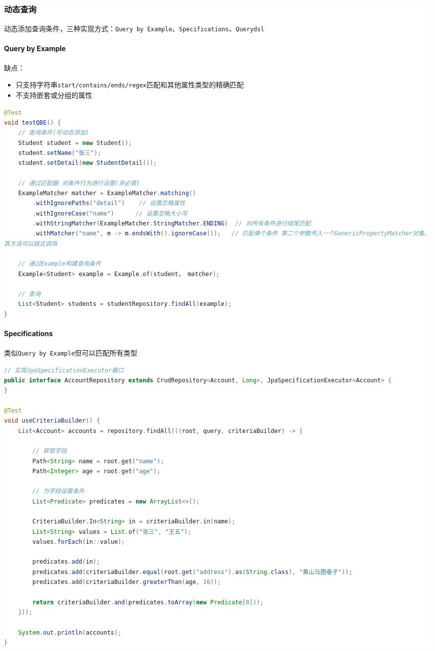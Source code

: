 ### 动态查询
动态添加查询条件，三种实现方式：`Query by Example`、`Specifications`、`Querydsl`
#### Query by Example
缺点：
- 只支持字符串`start/contains/ends/regex`匹配和其他属性类型的精确匹配
- 不支持嵌套或分组的属性
```java
@Test  
void testQBE() {  
    // 查询条件(可动态添加)  
    Student student = new Student();  
    student.setName("张三");  
    student.setDetail(new StudentDetail());  

	// 通过匹配器 对条件行为进行设置(非必需)
	ExampleMatcher matcher = ExampleMatcher.matching()  
        .withIgnorePaths("detail")    // 设置忽略属性  
        .withIgnoreCase("name")      // 设置忽略大小写  
        .withStringMatcher(ExampleMatcher.StringMatcher.ENDING)  // 对所有条件进行结尾匹配
        .withMatcher("name", m -> m.endsWith().ignoreCase());   // 匹配单个条件 第二个参数传入一个GenericPropertyMatcher对象，其方法可以链式调用
  
    // 通过Example构建查询条件  
    Example<Student> example = Example.of(student， matcher);  
  
    // 查询  
    List<Student> students = studentRepository.findAll(example);  
}
```

#### Specifications
类似`Query by Example`但可以匹配所有类型
```java
// 实现JpaSpecificationExecutor接口
public interface AccountRepository extends CrudRepository<Account, Long>, JpaSpecificationExecutor<Account> {  
}

@Test  
void useCriteriaBuilder() {  
    List<Account> accounts = repository.findAll(((root, query, criteriaBuilder) -> {  
  
        // 获取字段  
        Path<String> name = root.get("name");  
        Path<Integer> age = root.get("age");  
  
        // 为字段设置条件  
        List<Predicate> predicates = new ArrayList<>();  
  
        CriteriaBuilder.In<String> in = criteriaBuilder.in(name);  
        List<String> values = List.of("张三", "王五");  
        values.forEach(in::value);  
          
        predicates.add(in);  
        predicates.add(criteriaBuilder.equal(root.get("address").as(String.class), "黄山马图巷子"));  
        predicates.add(criteriaBuilder.greaterThan(age, 16));  
  
        return criteriaBuilder.and(predicates.toArray(new Predicate[0]));  
    }));  
  
    System.out.println(accounts);  
}

```